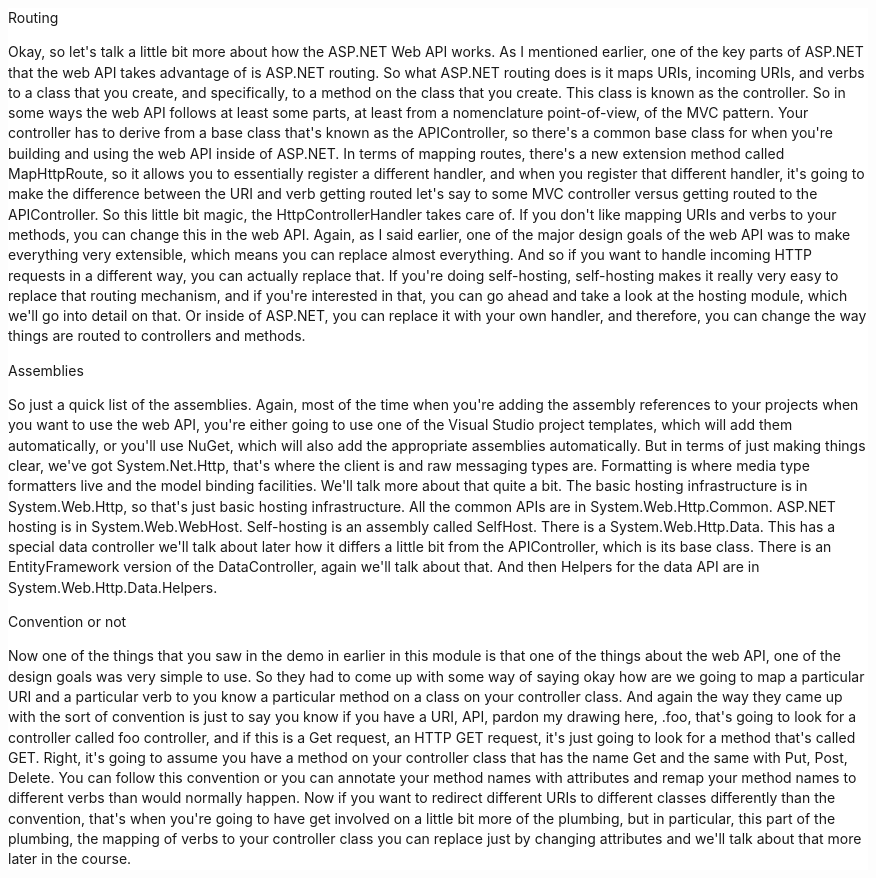 Routing

Okay, so let's talk a little bit more about how the ASP.NET Web API works. As I mentioned earlier, one of the key parts of ASP.NET that the web API takes advantage of is ASP.NET routing. So what ASP.NET routing does is it maps URIs, incoming URIs, and verbs to a class that you create, and specifically, to a method on the class that you create. This class is known as the controller. So in some ways the web API follows at least some parts, at least from a nomenclature point-of-view, of the MVC pattern. Your controller has to derive from a base class that's known as the APIController, so there's a common base class for when you're building and using the web API inside of ASP.NET. In terms of mapping routes, there's a new extension method called MapHttpRoute, so it allows you to essentially register a different handler, and when you register that different handler, it's going to make the difference between the URI and verb getting routed let's say to some MVC controller versus getting routed to the APIController. So this little bit magic, the HttpControllerHandler takes care of. If you don't like mapping URIs and verbs to your methods, you can change this in the web API. Again, as I said earlier, one of the major design goals of the web API was to make everything very extensible, which means you can replace almost everything. And so if you want to handle incoming HTTP requests in a different way, you can actually replace that. If you're doing self-hosting, self-hosting makes it really very easy to replace that routing mechanism, and if you're interested in that, you can go ahead and take a look at the hosting module, which we'll go into detail on that. Or inside of ASP.NET, you can replace it with your own handler, and therefore, you can change the way things are routed to controllers and methods.

Assemblies

So just a quick list of the assemblies. Again, most of the time when you're adding the assembly references to your projects when you want to use the web API, you're either going to use one of the Visual Studio project templates, which will add them automatically, or you'll use NuGet, which will also add the appropriate assemblies automatically. But in terms of just making things clear, we've got System.Net.Http, that's where the client is and raw messaging types are. Formatting is where media type formatters live and the model binding facilities. We'll talk more about that quite a bit. The basic hosting infrastructure is in System.Web.Http, so that's just basic hosting infrastructure. All the common APIs are in System.Web.Http.Common. ASP.NET hosting is in System.Web.WebHost. Self-hosting is an assembly called SelfHost. There is a System.Web.Http.Data. This has a special data controller we'll talk about later how it differs a little bit from the APIController, which is its base class. There is an EntityFramework version of the DataController, again we'll talk about that. And then Helpers for the data API are in System.Web.Http.Data.Helpers.

Convention or not

Now one of the things that you saw in the demo in earlier in this module is that one of the things about the web API, one of the design goals was very simple to use. So they had to come up with some way of saying okay how are we going to map a particular URI and a particular verb to you know a particular method on a class on your controller class. And again the way they came up with the sort of convention is just to say you know if you have a URI, API, pardon my drawing here, .foo, that's going to look for a controller called foo controller, and if this is a Get request, an HTTP GET request, it's just going to look for a method that's called GET. Right, it's going to assume you have a method on your controller class that has the name Get and the same with Put, Post, Delete. You can follow this convention or you can annotate your method names with attributes and remap your method names to different verbs than would normally happen. Now if you want to redirect different URIs to different classes differently than the convention, that's when you're going to have get involved on a little bit more of the plumbing, but in particular, this part of the plumbing, the mapping of verbs to your controller class you can replace just by changing attributes and we'll talk about that more later in the course.
